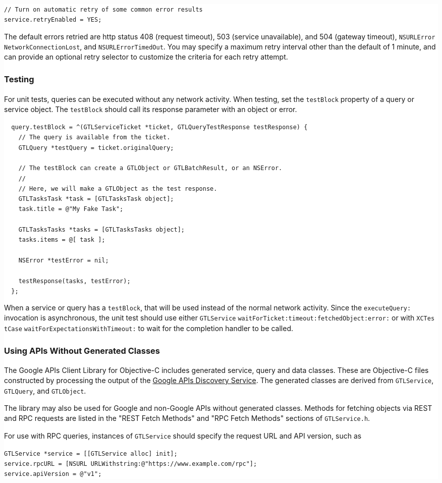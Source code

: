 ```
// Turn on automatic retry of some common error results
service.retryEnabled = YES;
```

The default errors retried are http status 408 (request timeout), 503 (service unavailable), and 504 (gateway timeout), `NSURLErrorNetworkConnectionLost`, and `NSURLErrorTimedOut`.  You may specify a maximum retry interval other than the default of 1 minute, and can provide an optional retry selector to customize the criteria for each retry attempt.

### Testing ###

For unit tests, queries can be executed without any network activity. When testing, set the `testBlock` property of a query or service object. The `testBlock` should call its response parameter with an object or error.

```
  query.testBlock = ^(GTLServiceTicket *ticket, GTLQueryTestResponse testResponse) {
    // The query is available from the ticket.
    GTLQuery *testQuery = ticket.originalQuery;

    // The testBlock can create a GTLObject or GTLBatchResult, or an NSError.
    //
    // Here, we will make a GTLObject as the test response.
    GTLTasksTask *task = [GTLTasksTask object];
    task.title = @"My Fake Task";

    GTLTasksTasks *tasks = [GTLTasksTasks object];
    tasks.items = @[ task ];

    NSError *testError = nil;

    testResponse(tasks, testError);
  };
```

When a service or query has a `testBlock`, that will be used instead of the normal network activity. Since the `executeQuery:` invocation is asynchronous, the unit test should use either `GTLService` `waitForTicket:timeout:fetchedObject:error:` or with `XCTestCase` `waitForExpectationsWithTimeout:` to wait for the completion handler to be called.

### Using APIs Without Generated Classes ###

The Google APIs Client Library for Objective-C includes generated service, query and data classes. These are Objective-C files constructed by processing the output of the [Google APIs Discovery Service](https://code.google.com/apis/discovery/). The generated classes are derived from `GTLService`, `GTLQuery`, and `GTLObject`.

The library may also be used for Google and non-Google APIs without generated classes. Methods for fetching objects via REST and RPC requests are listed in the "REST Fetch Methods" and "RPC Fetch Methods" sections of `GTLService.h`.

For use with RPC queries, instances of `GTLService` should specify the request URL and API version, such as
```
GTLService *service = [[GTLService alloc] init];
service.rpcURL = [NSURL URLWithstring:@"https://www.example.com/rpc"];
service.apiVersion = @"v1";
```
